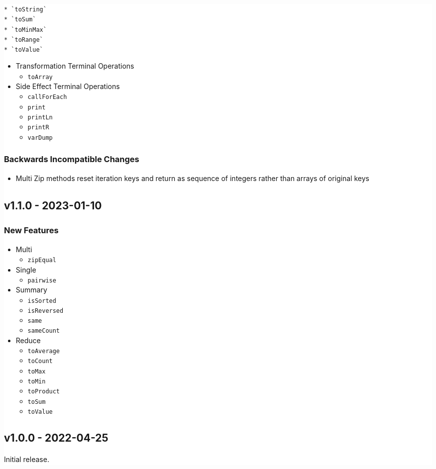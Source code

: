     * `toString`
    * `toSum`
    * `toMinMax`
    * `toRange`
    * `toValue`
  * Transformation Terminal Operations
    * `toArray`
  * Side Effect Terminal Operations
    * `callForEach`
    * `print`
    * `printLn`
    * `printR`
    * `varDump`
### Backwards Incompatible Changes
* Multi Zip methods reset iteration keys and return as sequence of integers rather than arrays of original keys


## v1.1.0 - 2023-01-10

### New Features
* Multi
  * `zipEqual`
* Single
  * `pairwise`
* Summary
  * `isSorted`
  * `isReversed`
  * `same`
  * `sameCount`
* Reduce
  * `toAverage`
  * `toCount`
  * `toMax`
  * `toMin`
  * `toProduct`
  * `toSum`
  * `toValue`

## v1.0.0 - 2022-04-25

Initial release.
